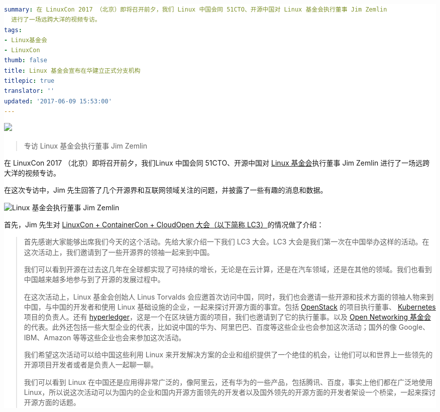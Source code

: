 ```yaml
summary: 在 LinuxCon 2017 （北京）即将召开前夕，我们 Linux 中国会同 51CTO、开源中国对 Linux 基金会执行董事 Jim Zemlin
  进行了一场远跨大洋的视频专访。
tags:
- Linux基金会
- LinuxCon
thumb: false
title: Linux 基金会宣布在华建立正式分支机构
titlepic: true
translator: ''
updated: '2017-06-09 15:53:00'
---
```


![](/data/attachment/album/201706/09/155244eod0bmoi0eemizto.jpg)



> 
> 专访 Linux 基金会执行董事 Jim Zemlin
> 
> 
> 


在 LinuxCon 2017 （北京）即将召开前夕，我们Linux 中国会同 51CTO、开源中国对 [Linux 基金会](http://linuxfoundation.org/)执行董事 Jim Zemlin 进行了一场远跨大洋的视频专访。


在这次专访中，Jim 先生回答了几个开源界和互联网领域关注的问题，并披露了一些有趣的消息和数据。


![Linux 基金会执行董事 Jim Zemlin](/data/attachment/album/201706/09/155304itv6is0toogd707h.jpg)


首先，Jim 先生对 [LinuxCon + ContainerCon + CloudOpen 大会（以下简称 LC3）](https://www.lfasiallc.com/linuxcon-containercon-cloudopen-china)的情况做了介绍： 



> 
> 首先感谢大家能够出席我们今天的这个活动。先给大家介绍一下我们 LC3 大会。LC3 大会是我们第一次在中国举办这样的活动。在这次活动上，我们邀请到了一些开源界的领袖一起来到中国。
> 
> 
> 我们可以看到开源在过去这几年在全球都实现了可持续的增长，无论是在云计算，还是在汽车领域，还是在其他的领域。我们也看到中国越来越多地参与到了开源的发展过程中。
> 
> 
> 在这次活动上，Linux 基金会创始人 Linus Torvalds 会应邀首次访问中国，同时，我们也会邀请一些开源和技术方面的领袖人物来到中国，与中国的开发者和使用 Linux 基础设施的企业，一起来探讨开源方面的事宜。包括 [OpenStack](http://www.openstack.org/) 的项目执行董事、 [Kubernetes](https://kubernetes.io/) 项目的负责人。还有 [hyperledger](https://www.hyperledger.org/)，这是一个在区块链方面的项目，我们也邀请到了它的执行董事。以及 [Open Networking 基金会](https://www.opennetworking.org/)的代表。此外还包括一些大型企业的代表，比如说中国的华为、阿里巴巴、百度等这些企业也会参加这次活动；国外的像 Google、IBM、Amazon 等等这些企业也会来参加这次活动。
> 
> 
> 我们希望这次活动可以给中国这些利用 Linux 来开发解决方案的企业和组织提供了一个绝佳的机会，让他们可以和世界上一些领先的开源项目开发者或者是负责人一起聊一聊。
> 
> 
> 我们可以看到 Linux 在中国还是应用得非常广泛的，像阿里云，还有华为的一些产品，包括腾讯、百度，事实上他们都在广泛地使用 Linux，所以说这次活动可以为国内的企业和国内开源方面领先的开发者以及国外领先的开源方面的开发者架设一个桥梁，一起来探讨开源方面的话题。
> 
> 
> 
